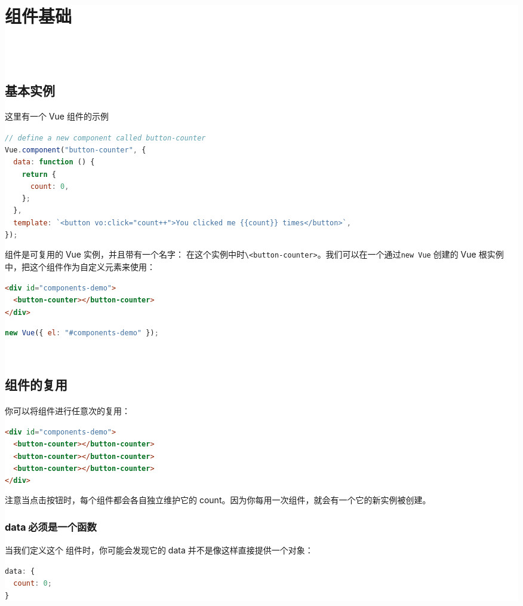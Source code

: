 # 组件基础

<br/>
<br/>

## 基本实例

这里有一个 Vue 组件的示例

```javascript
// define a new component called button-counter
Vue.component("button-counter", {
  data: function () {
    return {
      count: 0,
    };
  },
  template: `<button vo:click="count++">You clicked me {{count}} times</button>`,
});
```

组件是可复用的 Vue 实例，并且带有一个名字： 在这个实例中时`\<button-counter>`。我们可以在一个通过`new Vue` 创建的 Vue 根实例中，把这个组件作为自定义元素来使用：

```Html
<div id="components-demo">
  <button-counter></button-counter>
</div>
```

```javascript
new Vue({ el: "#components-demo" });
```

<br/>

## 组件的复用

你可以将组件进行任意次的复用：

```Html
<div id="components-demo">
  <button-counter></button-counter>
  <button-counter></button-counter>
  <button-counter></button-counter>
</div>
```

注意当点击按钮时，每个组件都会各自独立维护它的 count。因为你每用一次组件，就会有一个它的新实例被创建。

### data 必须是一个函数

当我们定义这个 <button-counter> 组件时，你可能会发现它的 data 并不是像这样直接提供一个对象：

```javascript
data: {
  count: 0;
}
```
